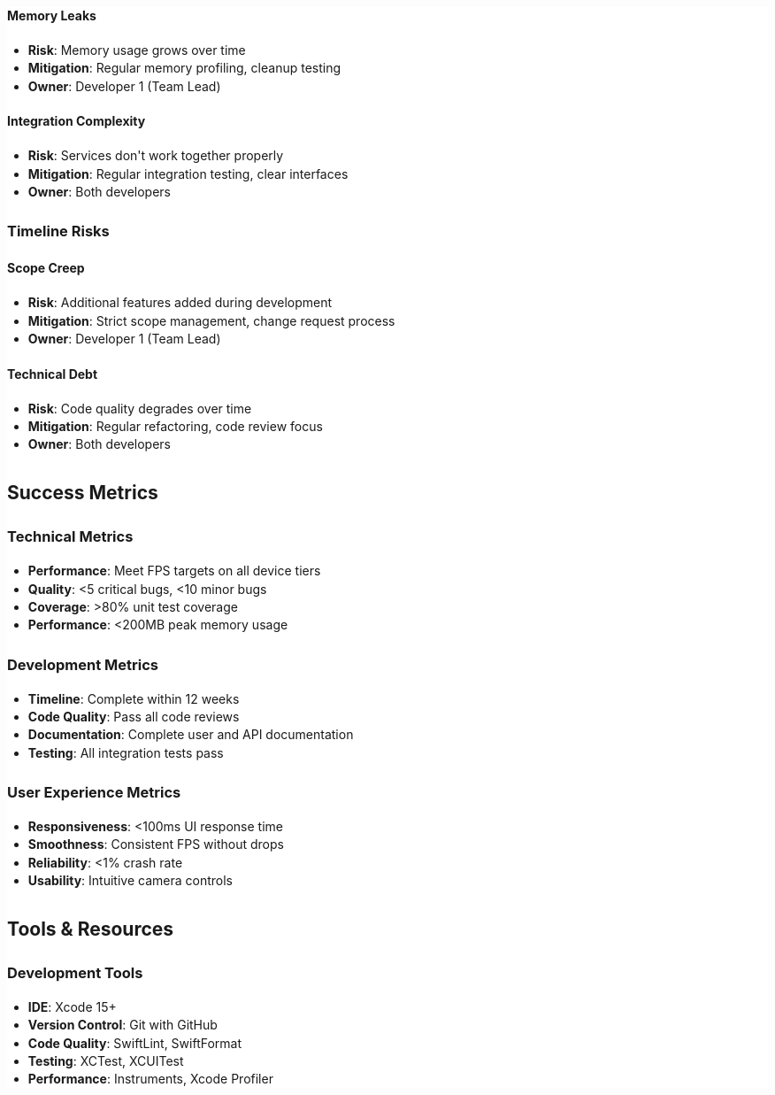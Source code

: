 #### **Memory Leaks**
- **Risk**: Memory usage grows over time
- **Mitigation**: Regular memory profiling, cleanup testing
- **Owner**: Developer 1 (Team Lead)

#### **Integration Complexity**
- **Risk**: Services don't work together properly
- **Mitigation**: Regular integration testing, clear interfaces
- **Owner**: Both developers

### **Timeline Risks**

#### **Scope Creep**
- **Risk**: Additional features added during development
- **Mitigation**: Strict scope management, change request process
- **Owner**: Developer 1 (Team Lead)

#### **Technical Debt**
- **Risk**: Code quality degrades over time
- **Mitigation**: Regular refactoring, code review focus
- **Owner**: Both developers

## Success Metrics

### **Technical Metrics**
- **Performance**: Meet FPS targets on all device tiers
- **Quality**: <5 critical bugs, <10 minor bugs
- **Coverage**: >80% unit test coverage
- **Performance**: <200MB peak memory usage

### **Development Metrics**
- **Timeline**: Complete within 12 weeks
- **Code Quality**: Pass all code reviews
- **Documentation**: Complete user and API documentation
- **Testing**: All integration tests pass

### **User Experience Metrics**
- **Responsiveness**: <100ms UI response time
- **Smoothness**: Consistent FPS without drops
- **Reliability**: <1% crash rate
- **Usability**: Intuitive camera controls

## Tools & Resources

### **Development Tools**
- **IDE**: Xcode 15+
- **Version Control**: Git with GitHub
- **Code Quality**: SwiftLint, SwiftFormat
- **Testing**: XCTest, XCUITest
- **Performance**: Instruments, Xcode Profiler

